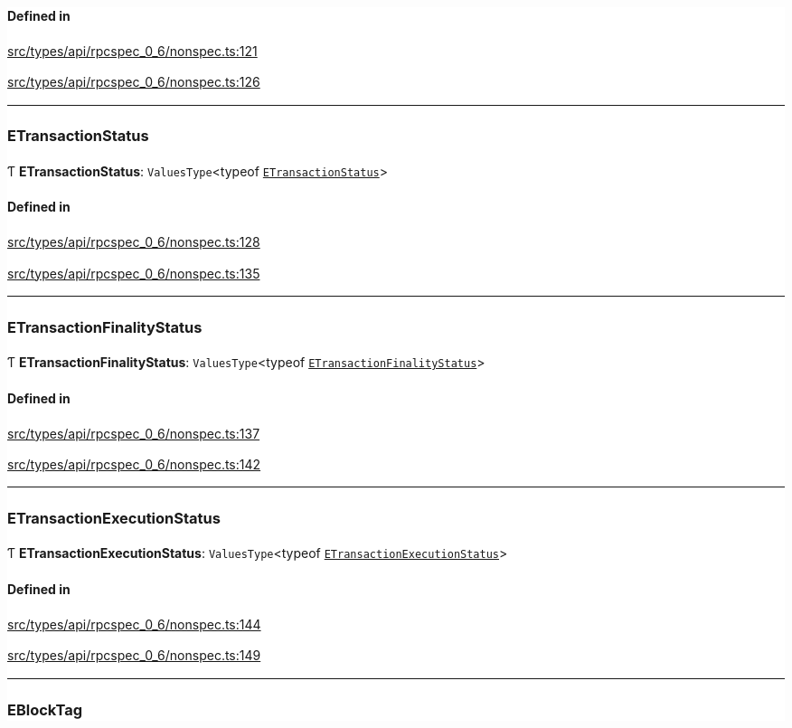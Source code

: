 #### Defined in

[src/types/api/rpcspec_0_6/nonspec.ts:121](https://github.com/starknet-io/starknet.js/blob/v6.23.1/src/types/api/rpcspec_0_6/nonspec.ts#L121)

[src/types/api/rpcspec_0_6/nonspec.ts:126](https://github.com/starknet-io/starknet.js/blob/v6.23.1/src/types/api/rpcspec_0_6/nonspec.ts#L126)

---

### ETransactionStatus

Ƭ **ETransactionStatus**: `ValuesType`\<typeof [`ETransactionStatus`](types.RPC.RPCSPEC06.md#etransactionstatus-1)\>

#### Defined in

[src/types/api/rpcspec_0_6/nonspec.ts:128](https://github.com/starknet-io/starknet.js/blob/v6.23.1/src/types/api/rpcspec_0_6/nonspec.ts#L128)

[src/types/api/rpcspec_0_6/nonspec.ts:135](https://github.com/starknet-io/starknet.js/blob/v6.23.1/src/types/api/rpcspec_0_6/nonspec.ts#L135)

---

### ETransactionFinalityStatus

Ƭ **ETransactionFinalityStatus**: `ValuesType`\<typeof [`ETransactionFinalityStatus`](types.RPC.RPCSPEC06.md#etransactionfinalitystatus-1)\>

#### Defined in

[src/types/api/rpcspec_0_6/nonspec.ts:137](https://github.com/starknet-io/starknet.js/blob/v6.23.1/src/types/api/rpcspec_0_6/nonspec.ts#L137)

[src/types/api/rpcspec_0_6/nonspec.ts:142](https://github.com/starknet-io/starknet.js/blob/v6.23.1/src/types/api/rpcspec_0_6/nonspec.ts#L142)

---

### ETransactionExecutionStatus

Ƭ **ETransactionExecutionStatus**: `ValuesType`\<typeof [`ETransactionExecutionStatus`](types.RPC.RPCSPEC06.md#etransactionexecutionstatus-1)\>

#### Defined in

[src/types/api/rpcspec_0_6/nonspec.ts:144](https://github.com/starknet-io/starknet.js/blob/v6.23.1/src/types/api/rpcspec_0_6/nonspec.ts#L144)

[src/types/api/rpcspec_0_6/nonspec.ts:149](https://github.com/starknet-io/starknet.js/blob/v6.23.1/src/types/api/rpcspec_0_6/nonspec.ts#L149)

---

### EBlockTag
